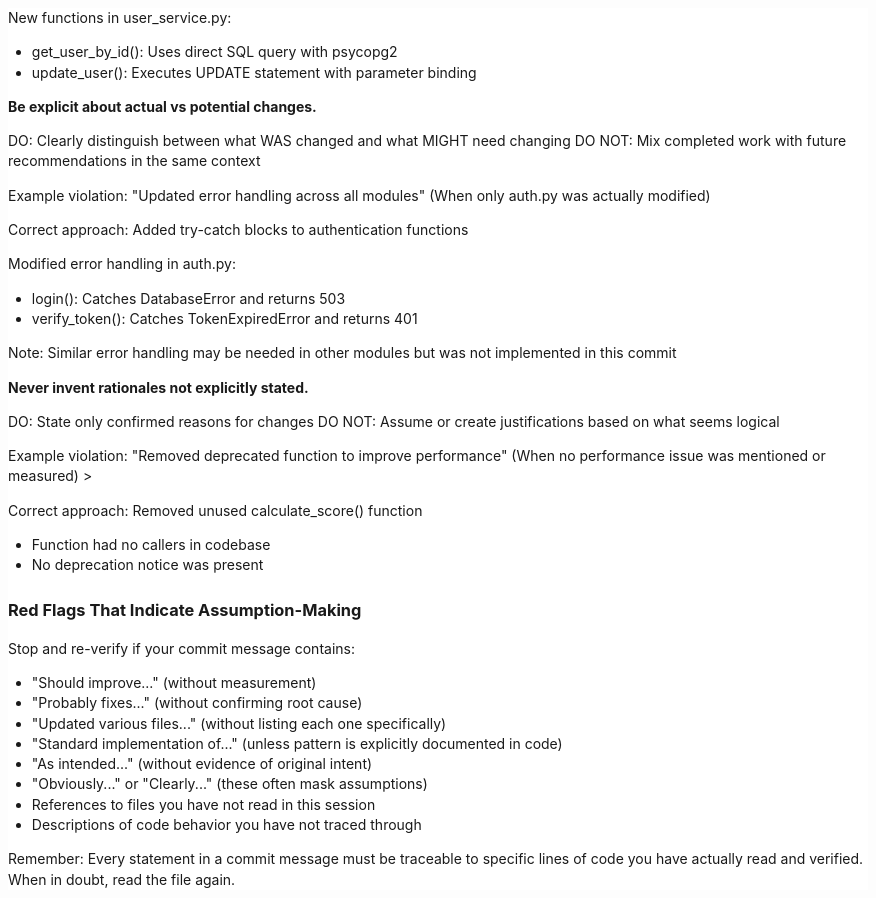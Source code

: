 New functions in user_service.py:

- get_user_by_id(): Uses direct SQL query with psycopg2
- update_user(): Executes UPDATE statement with parameter binding
</good-example>

**Be explicit about actual vs potential changes.**

DO: Clearly distinguish between what WAS changed and what MIGHT need changing
DO NOT: Mix completed work with future recommendations in the same context

Example violation:
<bad-example>
"Updated error handling across all modules"
(When only auth.py was actually modified)
</bad-example>

Correct approach:
<good-example>
Added try-catch blocks to authentication functions

Modified error handling in auth.py:

- login(): Catches DatabaseError and returns 503
- verify_token(): Catches TokenExpiredError and returns 401

Note: Similar error handling may be needed in other modules
but was not implemented in this commit
</good-example>

**Never invent rationales not explicitly stated.**

DO: State only confirmed reasons for changes
DO NOT: Assume or create justifications based on what seems logical

Example violation:
<bad-example>
"Removed deprecated function to improve performance"
(When no performance issue was mentioned or measured)
</bad-example>>

Correct approach:
<good-example>
Removed unused calculate_score() function

- Function had no callers in codebase
- No deprecation notice was present
</good-example>

### Red Flags That Indicate Assumption-Making

Stop and re-verify if your commit message contains:

- "Should improve..." (without measurement)
- "Probably fixes..." (without confirming root cause)
- "Updated various files..." (without listing each one specifically)
- "Standard implementation of..." (unless pattern is explicitly documented in code)
- "As intended..." (without evidence of original intent)
- "Obviously..." or "Clearly..." (these often mask assumptions)
- References to files you have not read in this session
- Descriptions of code behavior you have not traced through

Remember: Every statement in a commit message must be traceable to specific lines of code you have actually read
and verified. When in doubt, read the file again.
